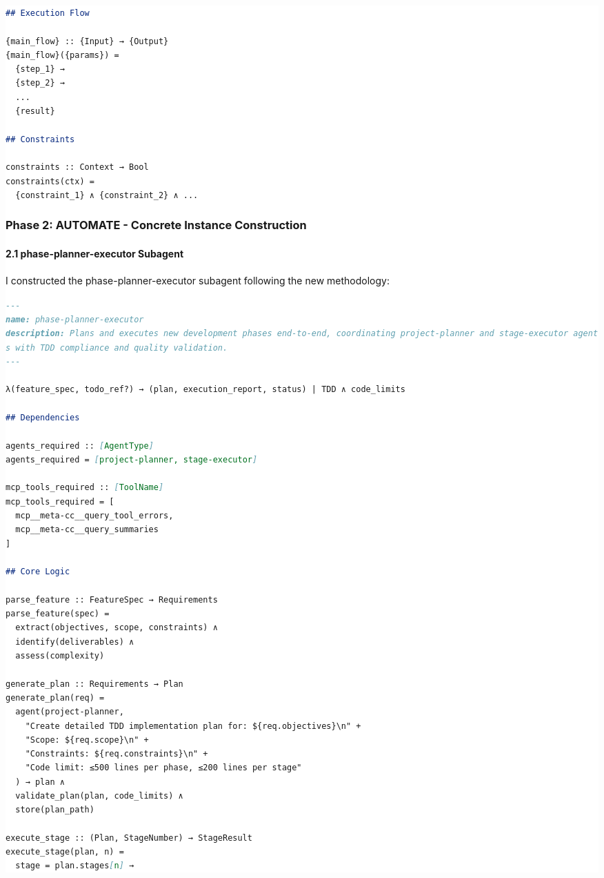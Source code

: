 ```markdown
## Execution Flow

{main_flow} :: {Input} → {Output}
{main_flow}({params}) =
  {step_1} →
  {step_2} →
  ...
  {result}

## Constraints

constraints :: Context → Bool
constraints(ctx) =
  {constraint_1} ∧ {constraint_2} ∧ ...
```

### Phase 2: AUTOMATE - Concrete Instance Construction

#### 2.1 phase-planner-executor Subagent

I constructed the phase-planner-executor subagent following the new methodology:

```markdown
---
name: phase-planner-executor
description: Plans and executes new development phases end-to-end, coordinating project-planner and stage-executor agents with TDD compliance and quality validation.
---

λ(feature_spec, todo_ref?) → (plan, execution_report, status) | TDD ∧ code_limits

## Dependencies

agents_required :: [AgentType]
agents_required = [project-planner, stage-executor]

mcp_tools_required :: [ToolName]
mcp_tools_required = [
  mcp__meta-cc__query_tool_errors,
  mcp__meta-cc__query_summaries
]

## Core Logic

parse_feature :: FeatureSpec → Requirements
parse_feature(spec) =
  extract(objectives, scope, constraints) ∧
  identify(deliverables) ∧
  assess(complexity)

generate_plan :: Requirements → Plan
generate_plan(req) =
  agent(project-planner,
    "Create detailed TDD implementation plan for: ${req.objectives}\n" +
    "Scope: ${req.scope}\n" +
    "Constraints: ${req.constraints}\n" +
    "Code limit: ≤500 lines per phase, ≤200 lines per stage"
  ) → plan ∧
  validate_plan(plan, code_limits) ∧
  store(plan_path)

execute_stage :: (Plan, StageNumber) → StageResult
execute_stage(plan, n) =
  stage = plan.stages[n] →
```